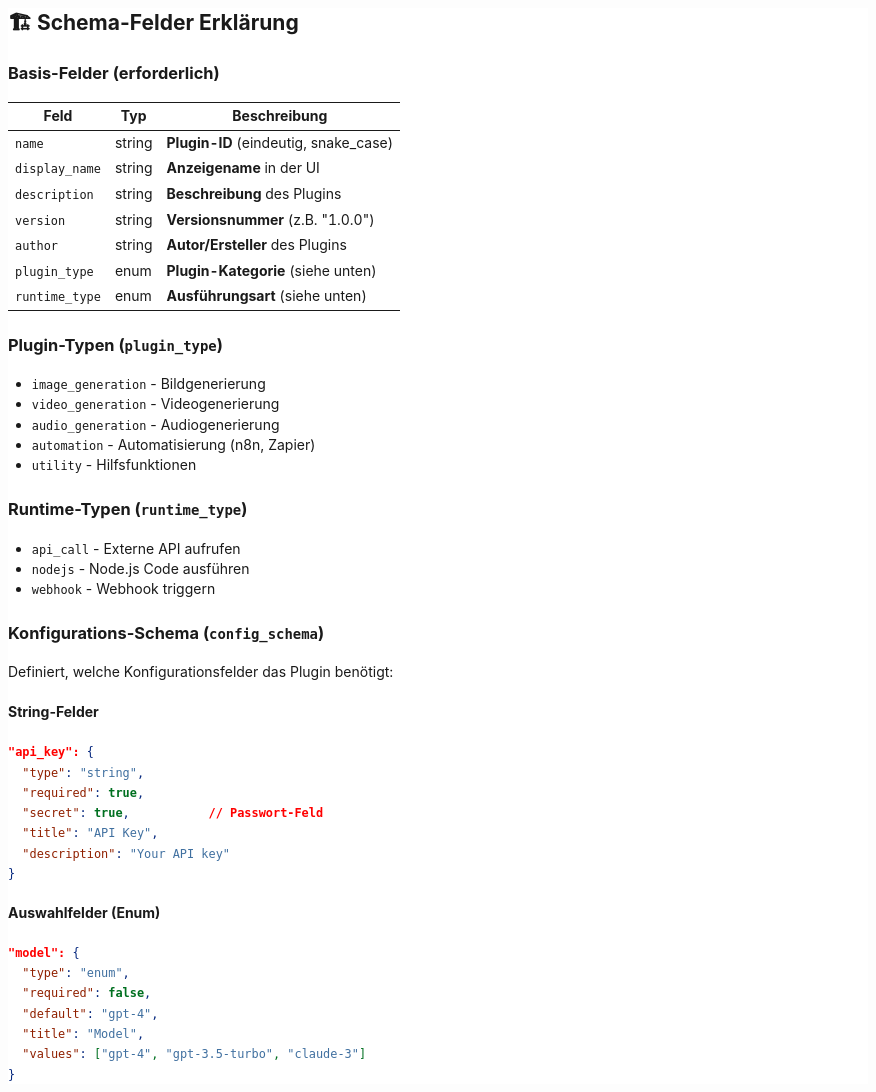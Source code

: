 ## 🏗️ Schema-Felder Erklärung

### **Basis-Felder** (erforderlich)
| Feld | Typ | Beschreibung |
|------|-----|--------------|
| `name` | string | **Plugin-ID** (eindeutig, snake_case) |
| `display_name` | string | **Anzeigename** in der UI |
| `description` | string | **Beschreibung** des Plugins |
| `version` | string | **Versionsnummer** (z.B. "1.0.0") |
| `author` | string | **Autor/Ersteller** des Plugins |
| `plugin_type` | enum | **Plugin-Kategorie** (siehe unten) |
| `runtime_type` | enum | **Ausführungsart** (siehe unten) |

### **Plugin-Typen** (`plugin_type`)
- `image_generation` - Bildgenerierung
- `video_generation` - Videogenerierung  
- `audio_generation` - Audiogenerierung
- `automation` - Automatisierung (n8n, Zapier)
- `utility` - Hilfsfunktionen

### **Runtime-Typen** (`runtime_type`)
- `api_call` - Externe API aufrufen
- `nodejs` - Node.js Code ausführen
- `webhook` - Webhook triggern

### **Konfigurations-Schema** (`config_schema`)
Definiert, welche Konfigurationsfelder das Plugin benötigt:

#### **String-Felder**
```json
"api_key": {
  "type": "string",
  "required": true,
  "secret": true,           // Passwort-Feld
  "title": "API Key",
  "description": "Your API key"
}
```

#### **Auswahlfelder (Enum)**
```json
"model": {
  "type": "enum",
  "required": false,
  "default": "gpt-4",
  "title": "Model",
  "values": ["gpt-4", "gpt-3.5-turbo", "claude-3"]
}
```

